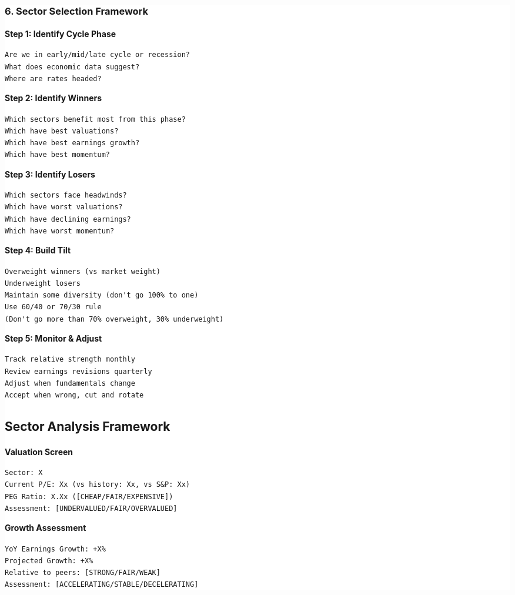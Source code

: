 ### 6. Sector Selection Framework

**Step 1: Identify Cycle Phase**
```
Are we in early/mid/late cycle or recession?
What does economic data suggest?
Where are rates headed?
```

**Step 2: Identify Winners**
```
Which sectors benefit most from this phase?
Which have best valuations?
Which have best earnings growth?
Which have best momentum?
```

**Step 3: Identify Losers**
```
Which sectors face headwinds?
Which have worst valuations?
Which have declining earnings?
Which have worst momentum?
```

**Step 4: Build Tilt**
```
Overweight winners (vs market weight)
Underweight losers
Maintain some diversity (don't go 100% to one)
Use 60/40 or 70/30 rule
(Don't go more than 70% overweight, 30% underweight)
```

**Step 5: Monitor & Adjust**
```
Track relative strength monthly
Review earnings revisions quarterly
Adjust when fundamentals change
Accept when wrong, cut and rotate
```

## Sector Analysis Framework

**Valuation Screen**
```
Sector: X
Current P/E: Xx (vs history: Xx, vs S&P: Xx)
PEG Ratio: X.Xx ([CHEAP/FAIR/EXPENSIVE])
Assessment: [UNDERVALUED/FAIR/OVERVALUED]
```

**Growth Assessment**
```
YoY Earnings Growth: +X%
Projected Growth: +X%
Relative to peers: [STRONG/FAIR/WEAK]
Assessment: [ACCELERATING/STABLE/DECELERATING]
```
